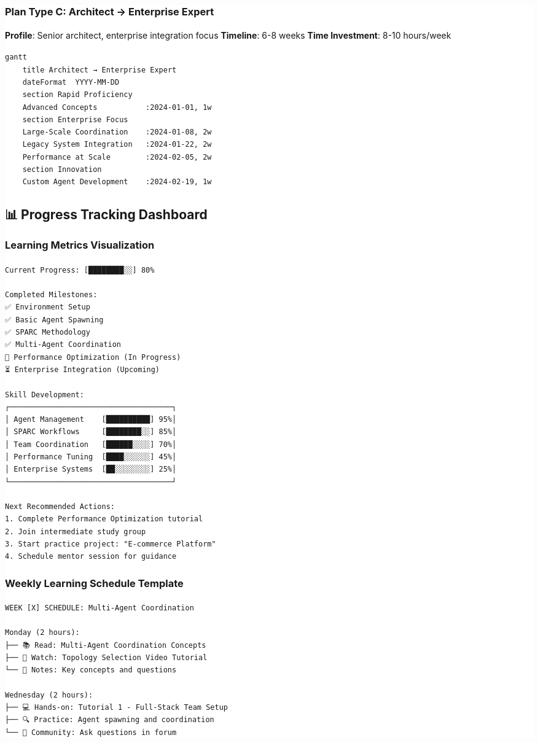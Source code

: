 ### Plan Type C: Architect → Enterprise Expert
**Profile**: Senior architect, enterprise integration focus
**Timeline**: 6-8 weeks
**Time Investment**: 8-10 hours/week

```mermaid
gantt
    title Architect → Enterprise Expert
    dateFormat  YYYY-MM-DD
    section Rapid Proficiency
    Advanced Concepts           :2024-01-01, 1w
    section Enterprise Focus
    Large-Scale Coordination    :2024-01-08, 2w
    Legacy System Integration   :2024-01-22, 2w
    Performance at Scale        :2024-02-05, 2w
    section Innovation
    Custom Agent Development    :2024-02-19, 1w
```

## 📊 Progress Tracking Dashboard

### Learning Metrics Visualization
```
Current Progress: [████████░░] 80%

Completed Milestones:
✅ Environment Setup
✅ Basic Agent Spawning
✅ SPARC Methodology
✅ Multi-Agent Coordination
🔄 Performance Optimization (In Progress)
⏳ Enterprise Integration (Upcoming)

Skill Development:
┌─────────────────────────────────────┐
│ Agent Management    [██████████] 95%│
│ SPARC Workflows     [████████░░] 85%│
│ Team Coordination   [██████░░░░] 70%│
│ Performance Tuning  [████░░░░░░] 45%│
│ Enterprise Systems  [██░░░░░░░░] 25%│
└─────────────────────────────────────┘

Next Recommended Actions:
1. Complete Performance Optimization tutorial
2. Join intermediate study group
3. Start practice project: "E-commerce Platform"
4. Schedule mentor session for guidance
```

### Weekly Learning Schedule Template
```
WEEK [X] SCHEDULE: Multi-Agent Coordination

Monday (2 hours):
├── 📚 Read: Multi-Agent Coordination Concepts
├── 🎥 Watch: Topology Selection Video Tutorial
└── 📝 Notes: Key concepts and questions

Wednesday (2 hours):
├── 💻 Hands-on: Tutorial 1 - Full-Stack Team Setup
├── 🔍 Practice: Agent spawning and coordination
└── 🤝 Community: Ask questions in forum

```